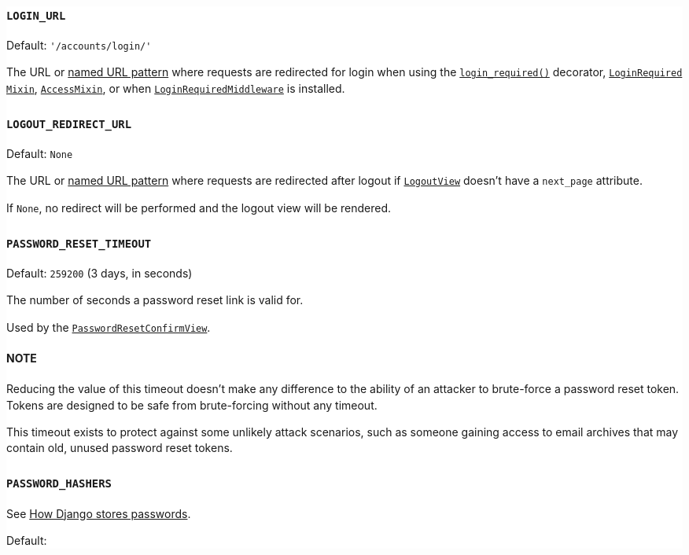 <a id="std-setting-LOGIN_URL"></a>

### `LOGIN_URL`

Default: `'/accounts/login/'`

The URL or [named URL pattern](../topics/http/urls.md#naming-url-patterns) where requests are
redirected for login when using the
[`login_required()`](../topics/auth/default.md#django.contrib.auth.decorators.login_required) decorator,
[`LoginRequiredMixin`](../topics/auth/default.md#django.contrib.auth.mixins.LoginRequiredMixin),
[`AccessMixin`](../topics/auth/default.md#django.contrib.auth.mixins.AccessMixin), or when
[`LoginRequiredMiddleware`](middleware.md#django.contrib.auth.middleware.LoginRequiredMiddleware) is installed.

<a id="std-setting-LOGOUT_REDIRECT_URL"></a>

### `LOGOUT_REDIRECT_URL`

Default: `None`

The URL or [named URL pattern](../topics/http/urls.md#naming-url-patterns) where requests are
redirected after logout if [`LogoutView`](../topics/auth/default.md#django.contrib.auth.views.LogoutView)
doesn’t have a `next_page` attribute.

If `None`, no redirect will be performed and the logout view will be
rendered.

<a id="std-setting-PASSWORD_RESET_TIMEOUT"></a>

### `PASSWORD_RESET_TIMEOUT`

Default: `259200` (3 days, in seconds)

The number of seconds a password reset link is valid for.

Used by the [`PasswordResetConfirmView`](../topics/auth/default.md#django.contrib.auth.views.PasswordResetConfirmView).

#### NOTE
Reducing the value of this timeout doesn’t make any difference to the
ability of an attacker to brute-force a password reset token. Tokens are
designed to be safe from brute-forcing without any timeout.

This timeout exists to protect against some unlikely attack scenarios, such
as someone gaining access to email archives that may contain old, unused
password reset tokens.

<a id="std-setting-PASSWORD_HASHERS"></a>

### `PASSWORD_HASHERS`

See [How Django stores passwords](../topics/auth/passwords.md#auth-password-storage).

Default:
